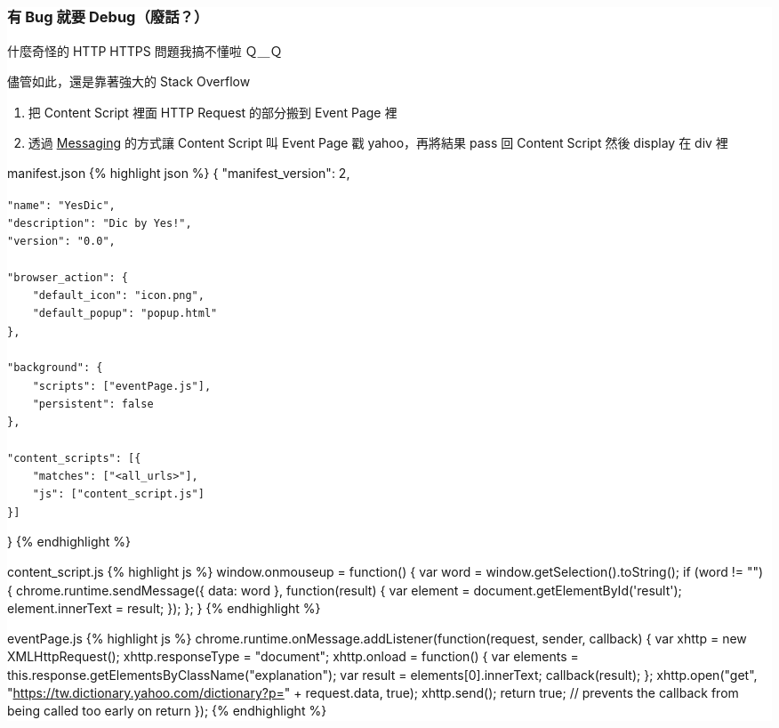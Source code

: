 ### 有 Bug 就要 Debug（廢話？）

什麼奇怪的 HTTP HTTPS 問題我搞不懂啦 Ｑ＿Ｑ

儘管如此，還是靠著強大的 Stack Overflow

1. 把 Content Script 裡面 HTTP Request 的部分搬到 Event Page 裡

2. 透過 [Messaging][] 的方式讓 Content Script 叫 Event Page 戳 yahoo，再將結果 pass 回 Content Script 然後 display 在 div 裡

manifest.json
{% highlight json %}
{
    "manifest_version": 2,

    "name": "YesDic",
    "description": "Dic by Yes!",
    "version": "0.0",

    "browser_action": {
        "default_icon": "icon.png",
        "default_popup": "popup.html"
    },

    "background": {
        "scripts": ["eventPage.js"],
        "persistent": false
    },

    "content_scripts": [{
    	"matches": ["<all_urls>"],
    	"js": ["content_script.js"]
	}]
}
{% endhighlight	%}

content_script.js
{% highlight js %}
window.onmouseup = function() {
    var word = window.getSelection().toString();
    if (word != "") {
        chrome.runtime.sendMessage({
            data: word
        }, function(result) {
            var element = document.getElementById('result');
            element.innerText = result;
        });
    };
}
{% endhighlight %}

eventPage.js
{% highlight js %}
chrome.runtime.onMessage.addListener(function(request, sender, callback) {
    var xhttp = new XMLHttpRequest();
    xhttp.responseType = "document";
    xhttp.onload = function() {
        var elements = this.response.getElementsByClassName("explanation");
        var result = elements[0].innerText;
        callback(result);
    };
    xhttp.open("get", "https://tw.dictionary.yahoo.com/dictionary?p=" + request.data, true);
    xhttp.send();
    return true; // prevents the callback from being called too early on return
});
{% endhighlight %}


[Messaging]: https://developer.chrome.com/extensions/messaging
[Tutorial]: https://developer.chrome.com/extensions/getstarted